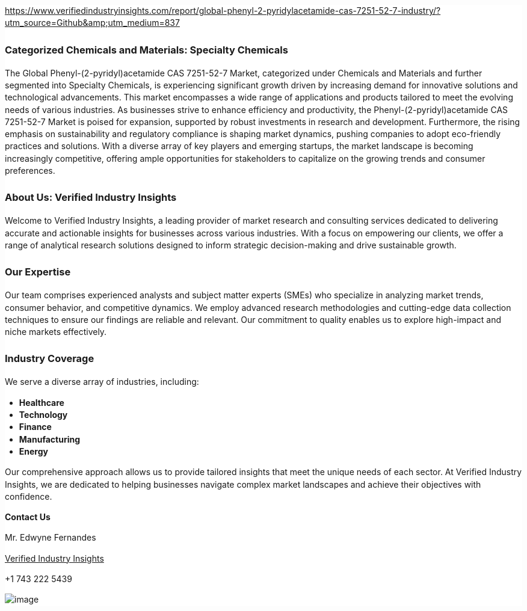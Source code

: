 </strong><a href="https://www.verifiedindustryinsights.com/report/global-phenyl-2-pyridylacetamide-cas-7251-52-7-industry/?utm_source=Github&amp;utm_medium=837">https://www.verifiedindustryinsights.com/report/global-phenyl-2-pyridylacetamide-cas-7251-52-7-industry/?utm_source=Github&amp;utm_medium=837</a>&nbsp;</p><h3>Categorized Chemicals and Materials: Specialty Chemicals </h3><p>The Global Phenyl-(2-pyridyl)acetamide CAS 7251-52-7 Market, categorized under Chemicals and Materials and further segmented into Specialty Chemicals, is experiencing significant growth driven by increasing demand for innovative solutions and technological advancements. This market encompasses a wide range of applications and products tailored to meet the evolving needs of various industries. As businesses strive to enhance efficiency and productivity, the Phenyl-(2-pyridyl)acetamide CAS 7251-52-7 Market is poised for expansion, supported by robust investments in research and development. Furthermore, the rising emphasis on sustainability and regulatory compliance is shaping market dynamics, pushing companies to adopt eco-friendly practices and solutions. With a diverse array of key players and emerging startups, the market landscape is becoming increasingly competitive, offering ample opportunities for stakeholders to capitalize on the growing trends and consumer preferences.</p><h3>About Us: Verified Industry Insights</h3><p>Welcome to Verified Industry Insights, a leading provider of market research and consulting services dedicated to delivering accurate and actionable insights for businesses across various industries. With a focus on empowering our clients, we offer a range of analytical research solutions designed to inform strategic decision-making and drive sustainable growth.</p><h3>Our Expertise</h3><p>Our team comprises experienced analysts and subject matter experts (SMEs) who specialize in analyzing market trends, consumer behavior, and competitive dynamics. We employ advanced research methodologies and cutting-edge data collection techniques to ensure our findings are reliable and relevant. Our commitment to quality enables us to explore high-impact and niche markets effectively.</p><h3>Industry Coverage</h3><p>We serve a diverse array of industries, including:</p><ul><li><strong>Healthcare</strong></li><li><strong>Technology</strong></li><li><strong>Finance</strong></li><li><strong>Manufacturing</strong></li><li><strong>Energy</strong></li></ul><p>Our comprehensive approach allows us to provide tailored insights that meet the unique needs of each sector. At Verified Industry Insights, we are dedicated to helping businesses navigate complex market landscapes and achieve their objectives with confidence.</p><p><strong>Contact Us</strong></p><p>Mr. Edwyne Fernandes</p><p><a href="https://www.verifiedindustryinsights.com/">Verified Industry Insights</a></p><p>+1 743 222 5439</p>
![image](https://github.com/user-attachments/assets/78a3397e-7466-47b0-b9f0-8224ea7afdf3)
